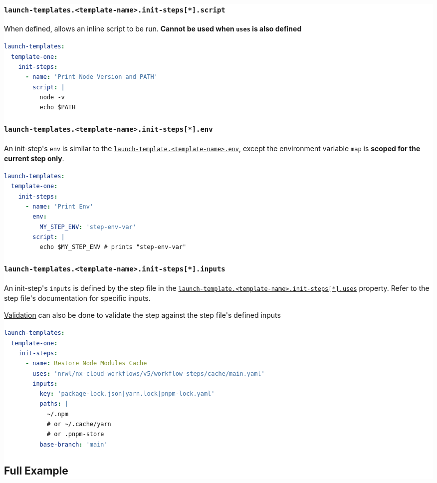 ### `launch-templates.<template-name>.init-steps[*].script`

When defined, allows an inline script to be run. **Cannot be used when `uses` is also defined**

```yaml {% fileName=".nx/workflows/agents.yaml" %}
launch-templates:
  template-one:
    init-steps:
      - name: 'Print Node Version and PATH'
        script: |
          node -v
          echo $PATH
```

### `launch-templates.<template-name>.init-steps[*].env`

An init-step's `env` is similar to the [`launch-template.<template-name>.env`](#launch-templatestemplate-nameenv), except the environment variable `map` is **scoped for the current step only**.

```yaml {% fileName=".nx/workflows/agents.yaml" %}
launch-templates:
  template-one:
    init-steps:
      - name: 'Print Env'
        env:
          MY_STEP_ENV: 'step-env-var'
        script: |
          echo $MY_STEP_ENV # prints "step-env-var"
```

### `launch-templates.<template-name>.init-steps[*].inputs`

An init-step's `inputs` is defined by the step file in the [`launch-template.<template-name>.init-steps[*].uses`](#launch-templatestemplate-nameinit-stepsuses) property. Refer to the step file's documentation for specific inputs.

[Validation](#validating-launch-templates) can also be done to validate the step against the step file's defined inputs

```yaml {% fileName=".nx/workflows/agents.yaml" %}
launch-templates:
  template-one:
    init-steps:
      - name: Restore Node Modules Cache
        uses: 'nrwl/nx-cloud-workflows/v5/workflow-steps/cache/main.yaml'
        inputs:
          key: 'package-lock.json|yarn.lock|pnpm-lock.yaml'
          paths: |
            ~/.npm
            # or ~/.cache/yarn
            # or .pnpm-store
          base-branch: 'main'
```

## Full Example
